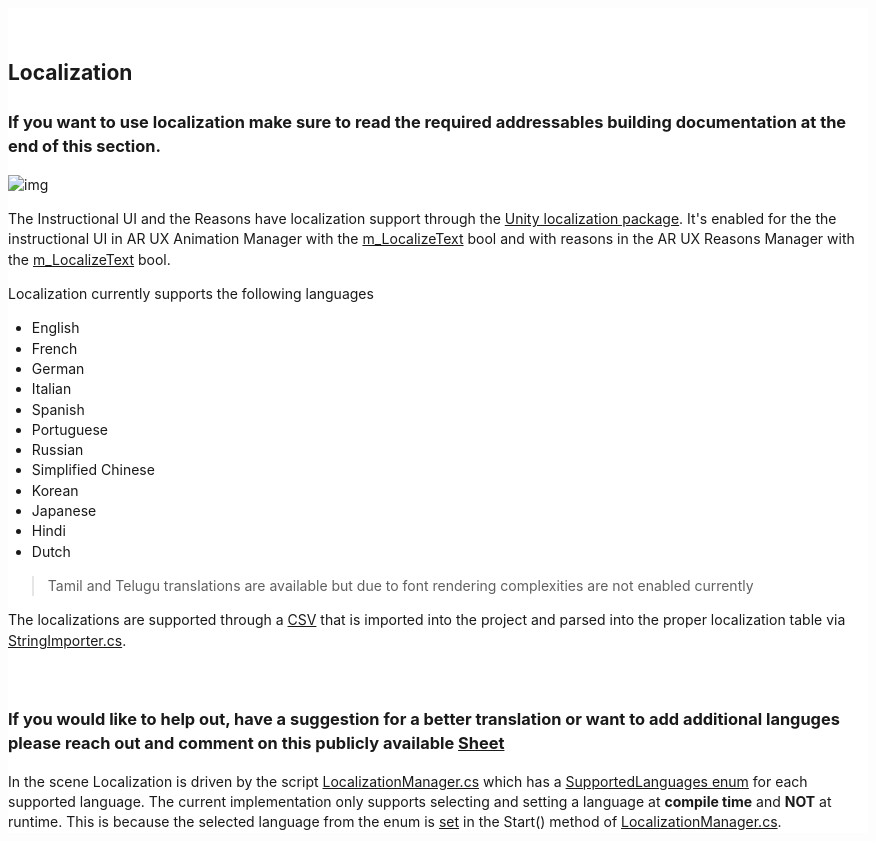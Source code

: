 
  


## Localization

### If you want to use localization make sure to read the required addressables building documentation at the end of this section.

![img](https://user-images.githubusercontent.com/2120584/87749265-17282d00-c7ad-11ea-952a-e1e055091eab.png)

The Instructional UI and the Reasons have localization support through the [Unity localization package](https://docs.unity3d.com/Packages/com.unity.localization@0.7/manual/). It's enabled for the the instructional UI in AR UX Animation Manager with the [m_LocalizeText](https://github.com/Unity-Technologies/arfoundation-demos/blob/master/Assets/UX/Scripts/ARUXAnimationManager.cs#L183) bool and with reasons in the AR UX Reasons Manager with the [m_LocalizeText](https://github.com/Unity-Technologies/arfoundation-demos/blob/master/Assets/UX/Scripts/ARUXReasonsManager.cs#L113) bool.

Localization currently supports the following languages
- English
- French
- German
- Italian
- Spanish
- Portuguese
- Russian
- Simplified Chinese
- Korean
- Japanese
- Hindi
- Dutch

> Tamil and Telugu translations are available but due to font rendering complexities are not enabled currently

The localizations are supported through a [CSV](https://github.com/Unity-Technologies/arfoundation-demos/blob/master/Assets/Common/Localization/AR%20Foundation%20Demos%20-%20Localization%20-%20Sheet.csv) that is imported into the project and parsed into the proper localization table via [StringImporter.cs](https://github.com/Unity-Technologies/arfoundation-demos/blob/master/Assets/Common/Scripts/Editor/StringImporter.cs).


  


### If you would like to help out, have a suggestion for a better translation or want to add additional languges please reach out and comment on this publicly available [Sheet](https://docs.google.com/spreadsheets/d/1xxHfDvdQI2SE6JFhy24Z4JZMs4bn8uIaMBbRfW6OlOU/edit?usp=sharing) 

In the scene Localization is driven by the script [LocalizationManager.cs](https://github.com/Unity-Technologies/arfoundation-demos/blob/master/Assets/UX/Scripts/LocalizationManager.cs) which has a [SupportedLanguages enum](https://github.com/Unity-Technologies/arfoundation-demos/blob/master/Assets/UX/Scripts/LocalizationManager.cs#L13-L26) for each supported language. The current implementation only supports selecting and setting a language at **compile time** and **NOT** at runtime. This is because the selected language from the enum is [set](https://github.com/Unity-Technologies/arfoundation-demos/blob/master/Assets/UX/Scripts/LocalizationManager.cs#L122) in the Start() method of [LocalizationManager.cs](https://github.com/Unity-Technologies/arfoundation-demos/blob/master/Assets/UX/Scripts/LocalizationManager.cs).  
